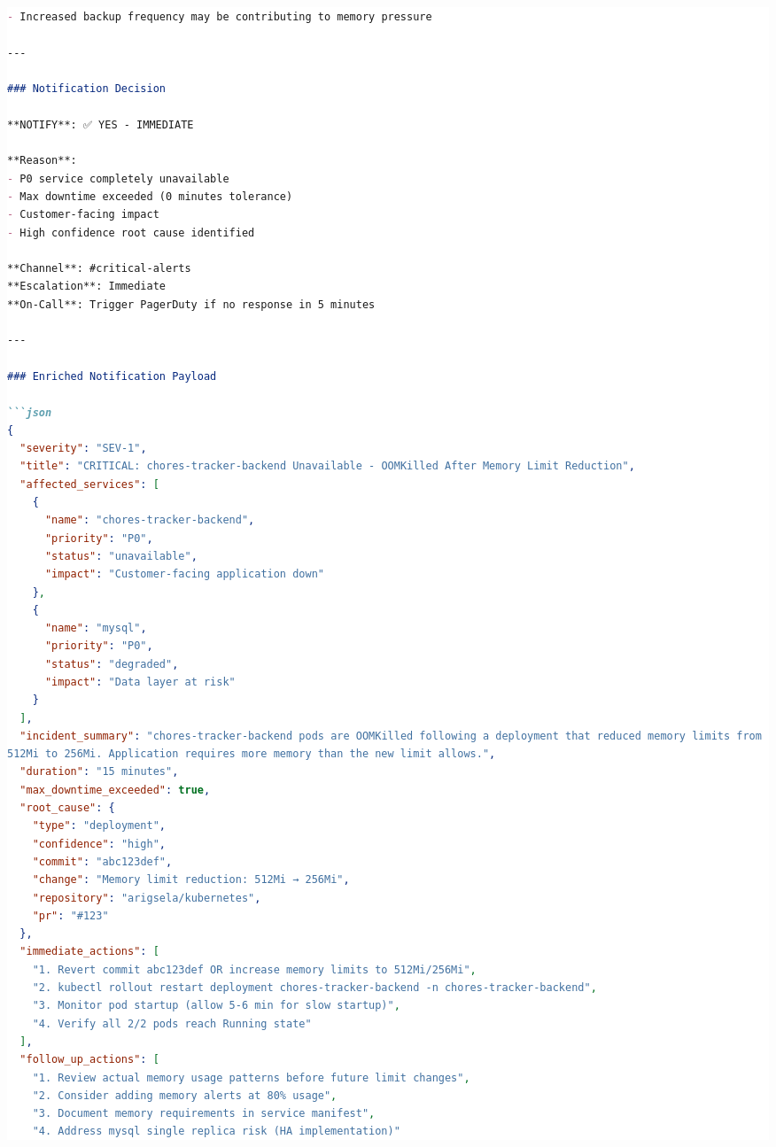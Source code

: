 ```markdown
- Increased backup frequency may be contributing to memory pressure

---

### Notification Decision

**NOTIFY**: ✅ YES - IMMEDIATE

**Reason**:
- P0 service completely unavailable
- Max downtime exceeded (0 minutes tolerance)
- Customer-facing impact
- High confidence root cause identified

**Channel**: #critical-alerts
**Escalation**: Immediate
**On-Call**: Trigger PagerDuty if no response in 5 minutes

---

### Enriched Notification Payload

```json
{
  "severity": "SEV-1",
  "title": "CRITICAL: chores-tracker-backend Unavailable - OOMKilled After Memory Limit Reduction",
  "affected_services": [
    {
      "name": "chores-tracker-backend",
      "priority": "P0",
      "status": "unavailable",
      "impact": "Customer-facing application down"
    },
    {
      "name": "mysql",
      "priority": "P0",
      "status": "degraded",
      "impact": "Data layer at risk"
    }
  ],
  "incident_summary": "chores-tracker-backend pods are OOMKilled following a deployment that reduced memory limits from 512Mi to 256Mi. Application requires more memory than the new limit allows.",
  "duration": "15 minutes",
  "max_downtime_exceeded": true,
  "root_cause": {
    "type": "deployment",
    "confidence": "high",
    "commit": "abc123def",
    "change": "Memory limit reduction: 512Mi → 256Mi",
    "repository": "arigsela/kubernetes",
    "pr": "#123"
  },
  "immediate_actions": [
    "1. Revert commit abc123def OR increase memory limits to 512Mi/256Mi",
    "2. kubectl rollout restart deployment chores-tracker-backend -n chores-tracker-backend",
    "3. Monitor pod startup (allow 5-6 min for slow startup)",
    "4. Verify all 2/2 pods reach Running state"
  ],
  "follow_up_actions": [
    "1. Review actual memory usage patterns before future limit changes",
    "2. Consider adding memory alerts at 80% usage",
    "3. Document memory requirements in service manifest",
    "4. Address mysql single replica risk (HA implementation)"
```